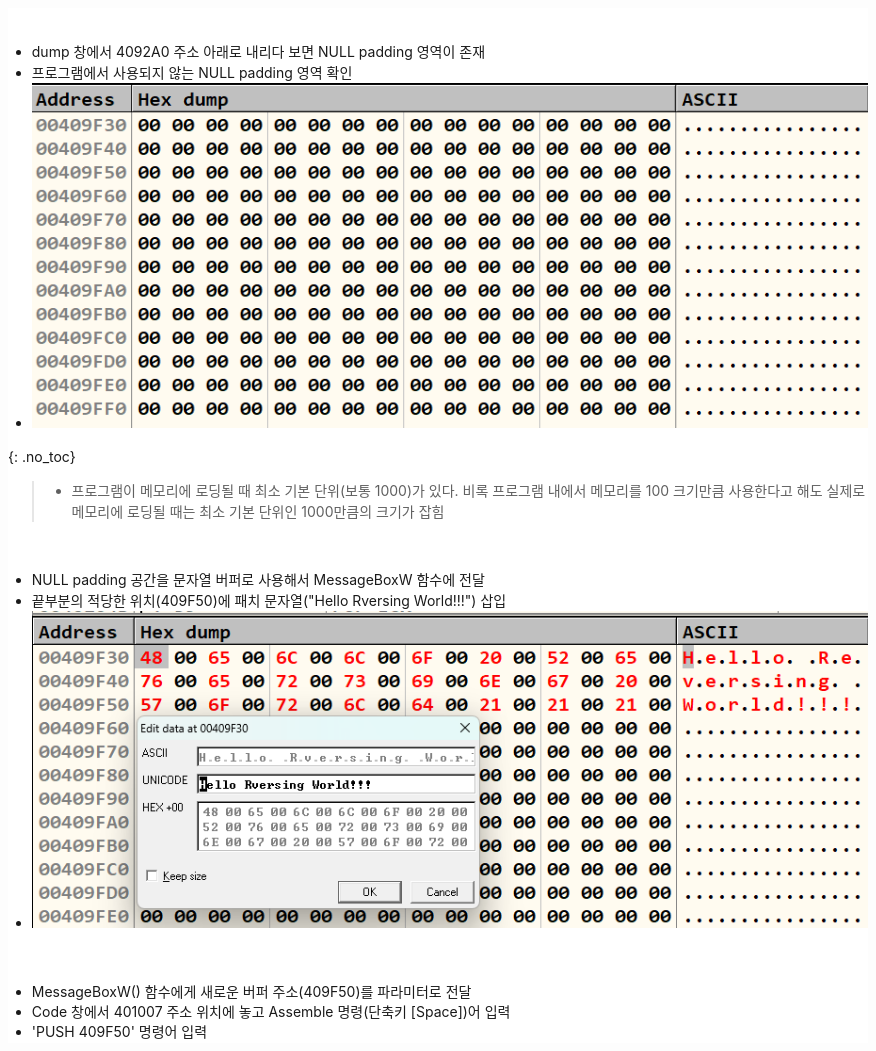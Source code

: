 <br>

- dump 창에서 4092A0 주소 아래로 내리다 보면 NULL padding 영역이 존재
- 프로그램에서 사용되지 않는 NULL padding 영역 확인
- ![](../../../assets/images/reversing/HelloWorld/29.png)

{: .no_toc}
> - 프로그램이 메모리에 로딩될 때 최소 기본 단위(보통 1000)가 있다. 비록 프로그램 내에서 메모리를 100 크기만큼  사용한다고 해도 실제로 메모리에 로딩될 때는 최소 기본 단위인 1000만큼의 크기가 잡힘

<br>

- NULL padding 공간을 문자열 버퍼로 사용해서 MessageBoxW 함수에 전달
- 끝부분의 적당한 위치(409F50)에 패치 문자열("Hello Rversing World!!!") 삽입
- ![](../../../assets/images/reversing/HelloWorld/30.png)

<br>

- MessageBoxW() 함수에게 새로운 버퍼 주소(409F50)를 파라미터로 전달
- Code 창에서 401007 주소 위치에 놓고 Assemble 명령(단축키 [Space])어 입력
- 'PUSH 409F50' 명령어 입력